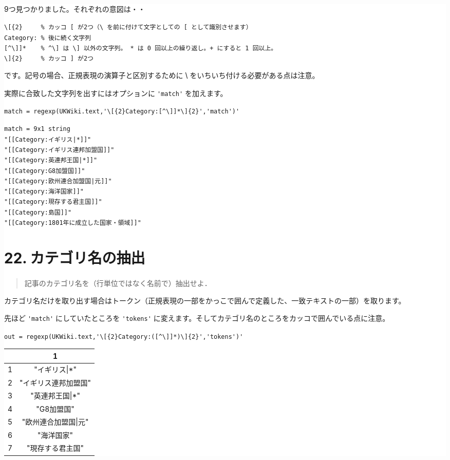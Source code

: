 

9つ見つかりました。それぞれの意図は・・



```matlab:Code(Display)
\[{2}     % カッコ [ が2つ（\ を前に付けて文字としての [ として識別させます）
Category: % 後に続く文字列
[^\]]*    % ^\] は \] 以外の文字列。 * は 0 回以上の繰り返し。+ にすると 1 回以上。
\]{2}     % カッコ ] が2つ
```



です。記号の場合、正規表現の演算子と区別するために \ をいちいち付ける必要がある点は注意。




実際に合致した文字列を出すにはオプションに `'match'` を加えます。



```matlab:Code
match = regexp(UKWiki.text,'\[{2}Category:[^\]]*\]{2}','match')'
```


```text:Output
match = 9x1 string    
"[[Category:イギリス|*]]"          
"[[Category:イギリス連邦加盟国]]"       
"[[Category:英連邦王国|*]]"         
"[[Category:G8加盟国]]"           
"[[Category:欧州連合加盟国|元]]"       
"[[Category:海洋国家]]"            
"[[Category:現存する君主国]]"         
"[[Category:島国]]"              
"[[Category:1801年に成立した国家・領域]]" 

```

# 22. カテゴリ名の抽出
> 記事のカテゴリ名を（行単位ではなく名前で）抽出せよ．


  


カテゴリ名だけを取り出す場合はトークン（正規表現の一部をかっこで囲んで定義した、一致テキストの一部）を取ります。




先ほど `'match'` にしていたところを `'tokens'` に変えます。そしてカテゴリ名のところをカッコで囲んでいる点に注意。



```matlab:Code
out = regexp(UKWiki.text,'\[{2}Category:([^\]]*)\]{2}','tokens')'
```

| |1|
|:--:|:--:|
|1|"イギリス\|*"|
|2|"イギリス連邦加盟国"|
|3|"英連邦王国\|*"|
|4|"G8加盟国"|
|5|"欧州連合加盟国\|元"|
|6|"海洋国家"|
|7|"現存する君主国"|